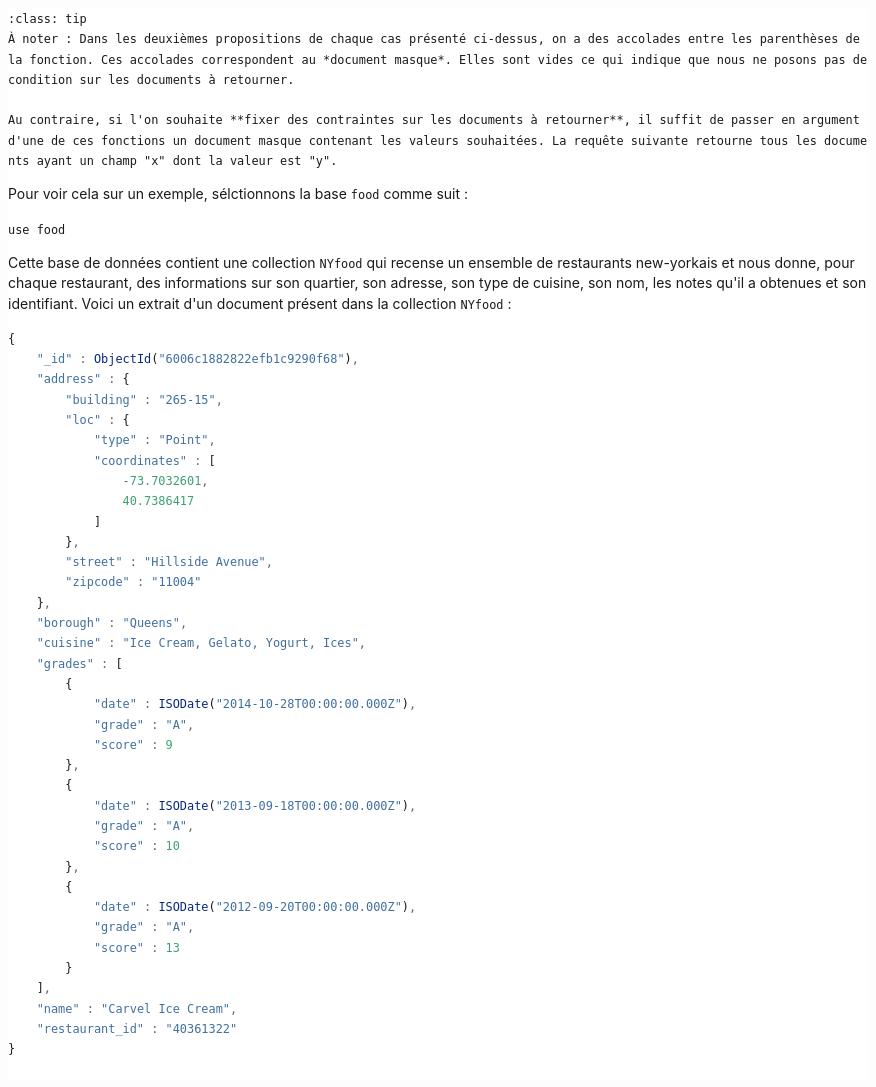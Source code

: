 ```{admonition}
:class: tip
À noter : Dans les deuxièmes propositions de chaque cas présenté ci-dessus, on a des accolades entre les parenthèses de la fonction. Ces accolades correspondent au *document masque*. Elles sont vides ce qui indique que nous ne posons pas de condition sur les documents à retourner.

Au contraire, si l'on souhaite **fixer des contraintes sur les documents à retourner**, il suffit de passer en argument d'une de ces fonctions un document masque contenant les valeurs souhaitées. La requête suivante retourne tous les documents ayant un champ "x" dont la valeur est "y". 
```

Pour voir cela sur un exemple, sélctionnons la base `food` comme suit :


```{code-cell}
use food
```

Cette base de données contient une collection `NYfood` qui recense un ensemble de restaurants new-yorkais et nous donne, pour chaque restaurant, des informations sur son quartier, son adresse, son type de cuisine, son nom, les notes qu'il a obtenues et son identifiant. Voici un extrait d'un document présent dans la collection `NYfood` : 

```javascript
{
    "_id" : ObjectId("6006c1882822efb1c9290f68"),
    "address" : {
        "building" : "265-15",
        "loc" : {
            "type" : "Point",
            "coordinates" : [ 
                -73.7032601, 
                40.7386417
            ]
        },
        "street" : "Hillside Avenue",
        "zipcode" : "11004"
    },
    "borough" : "Queens",
    "cuisine" : "Ice Cream, Gelato, Yogurt, Ices",
    "grades" : [ 
        {
            "date" : ISODate("2014-10-28T00:00:00.000Z"),
            "grade" : "A",
            "score" : 9
        }, 
        {
            "date" : ISODate("2013-09-18T00:00:00.000Z"),
            "grade" : "A",
            "score" : 10
        }, 
        {
            "date" : ISODate("2012-09-20T00:00:00.000Z"),
            "grade" : "A",
            "score" : 13
        }
    ],
    "name" : "Carvel Ice Cream",
    "restaurant_id" : "40361322"
}   
    
```
